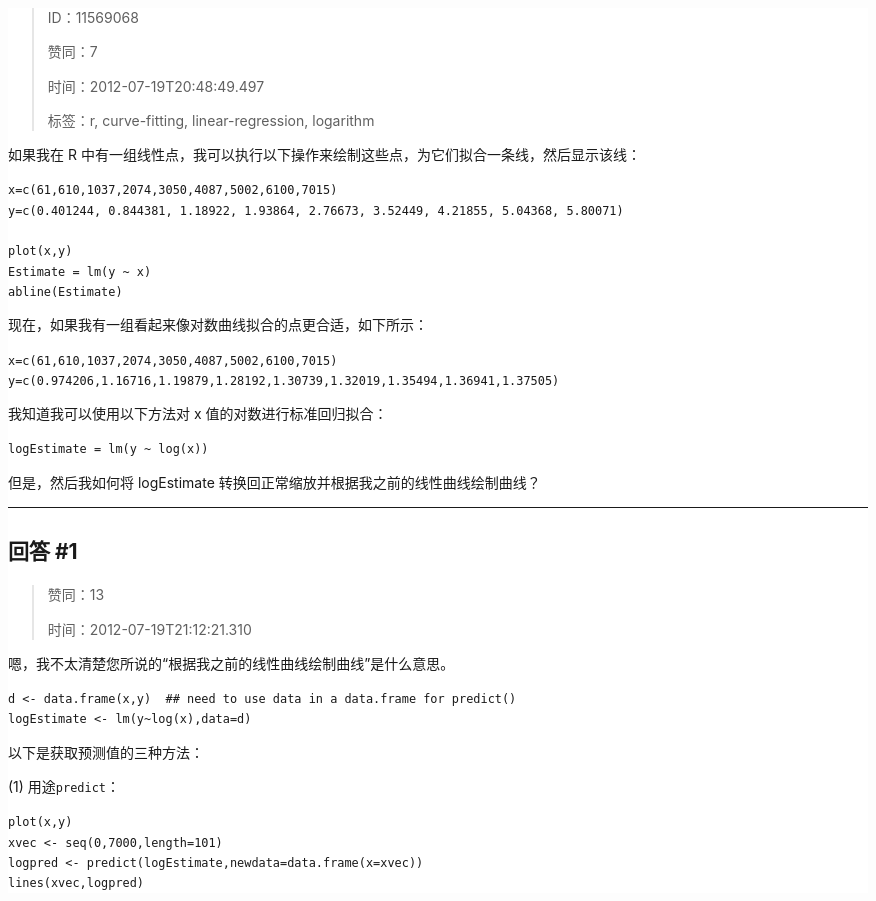 > ID：11569068
> 
> 赞同：7
> 
> 时间：2012-07-19T20:48:49.497
> 
> 标签：r, curve-fitting, linear-regression, logarithm

如果我在 R 中有一组线性点，我可以执行以下操作来绘制这些点，为它们拟合一条线，然后显示该线：

```
x=c(61,610,1037,2074,3050,4087,5002,6100,7015)
y=c(0.401244, 0.844381, 1.18922, 1.93864, 2.76673, 3.52449, 4.21855, 5.04368, 5.80071)

plot(x,y)    
Estimate = lm(y ~ x)    
abline(Estimate) 
```

现在，如果我有一组看起来像对数曲线拟合的点更合适，如下所示：

```
x=c(61,610,1037,2074,3050,4087,5002,6100,7015)        
y=c(0.974206,1.16716,1.19879,1.28192,1.30739,1.32019,1.35494,1.36941,1.37505) 
```

我知道我可以使用以下方法对 x 值的对数进行标准回归拟合：

```
logEstimate = lm(y ~ log(x)) 
```

但是，然后我如何将 logEstimate 转换回正常缩放并根据我之前的线性曲线绘制曲线？

* * *

## 回答 #1

> 赞同：13
> 
> 时间：2012-07-19T21:12:21.310

嗯，我不太清楚您所说的“根据我之前的线性曲线绘制曲线”是什么意思。

```
d <- data.frame(x,y)  ## need to use data in a data.frame for predict()
logEstimate <- lm(y~log(x),data=d) 
```

以下是获取预测值的三种方法：

(1) 用途`predict`：

```
plot(x,y)
xvec <- seq(0,7000,length=101)
logpred <- predict(logEstimate,newdata=data.frame(x=xvec))
lines(xvec,logpred) 
```
